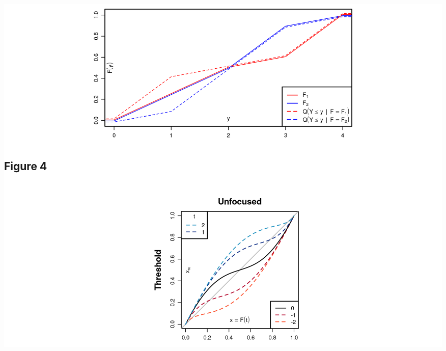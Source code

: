 <p align="middle">
  <img src="figs/fig3.png" width="525" />
</p>

## Figure 4

<p align="middle">
  <img src="figs/fig4a.png" width="315" />